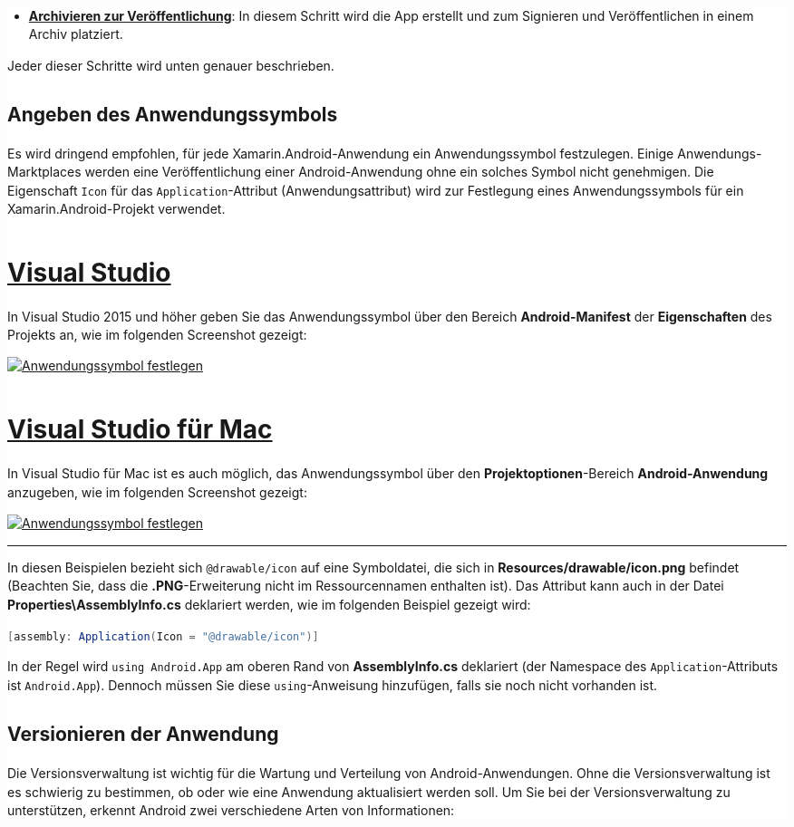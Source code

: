 -   **[Archivieren zur Veröffentlichung](#archive)**: In diesem Schritt wird die App erstellt und zum Signieren und Veröffentlichen in einem Archiv platziert.

Jeder dieser Schritte wird unten genauer beschrieben.

<a name="Specify_the_Application_Icon" />

## <a name="specify-the-application-icon"></a>Angeben des Anwendungssymbols

Es wird dringend empfohlen, für jede Xamarin.Android-Anwendung ein Anwendungssymbol festzulegen. Einige Anwendungs-Marktplaces werden eine Veröffentlichung einer Android-Anwendung ohne ein solches Symbol nicht genehmigen. Die Eigenschaft `Icon` für das `Application`-Attribut (Anwendungsattribut) wird zur Festlegung eines Anwendungssymbols für ein Xamarin.Android-Projekt verwendet.

# <a name="visual-studiotabwindows"></a>[Visual Studio](#tab/windows)

In Visual Studio 2015 und höher geben Sie das Anwendungssymbol über den Bereich **Android-Manifest** der **Eigenschaften** des Projekts an, wie im folgenden Screenshot gezeigt:

[![Anwendungssymbol festlegen](images/vs/01-application-icon-sml.png)](images/vs/01-application-icon.png#lightbox)

# <a name="visual-studio-for-mactabmacos"></a>[Visual Studio für Mac](#tab/macos)

In Visual Studio für Mac ist es auch möglich, das Anwendungssymbol über den **Projektoptionen**-Bereich **Android-Anwendung** anzugeben, wie im folgenden Screenshot gezeigt:

[![Anwendungssymbol festlegen](images/xs/01-application-icon-sml.png)](images/xs/01-application-icon.png#lightbox)

-----

In diesen Beispielen bezieht sich `@drawable/icon` auf eine Symboldatei, die sich in **Resources/drawable/icon.png** befindet (Beachten Sie, dass die **.PNG**-Erweiterung nicht im Ressourcennamen enthalten ist). Das Attribut kann auch in der Datei **Properties\AssemblyInfo.cs** deklariert werden, wie im folgenden Beispiel gezeigt wird:

```csharp
[assembly: Application(Icon = "@drawable/icon")]
```

In der Regel wird `using Android.App` am oberen Rand von **AssemblyInfo.cs** deklariert (der Namespace des `Application`-Attributs ist `Android.App`). Dennoch müssen Sie diese `using`-Anweisung hinzufügen, falls sie noch nicht vorhanden ist.

<a name="Versioning" />

## <a name="version-the-application"></a>Versionieren der Anwendung

Die Versionsverwaltung ist wichtig für die Wartung und Verteilung von Android-Anwendungen. Ohne die Versionsverwaltung ist es schwierig zu bestimmen, ob oder wie eine Anwendung aktualisiert werden soll. Um Sie bei der Versionsverwaltung zu unterstützen, erkennt Android zwei verschiedene Arten von Informationen: 
